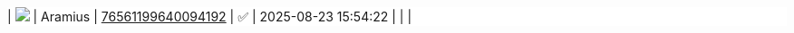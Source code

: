 | ![](https://avatars.steamstatic.com/7f629f9b4b69a42e4aff1a3653d528ff8177fced.jpg) | Aramius                        | [76561199640094192](https://steamcommunity.com/profiles/76561199640094192/) | ✅           | 2025-08-23 15:54:22 |                     |          |